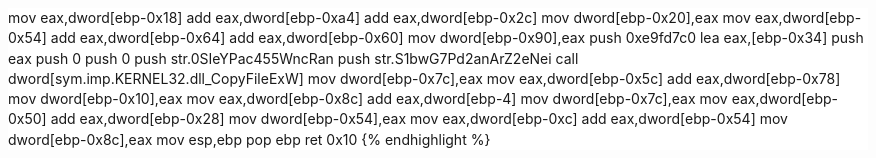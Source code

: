 mov eax,dword[ebp-0x18]
add eax,dword[ebp-0xa4]
add eax,dword[ebp-0x2c]
mov dword[ebp-0x20],eax
mov eax,dword[ebp-0x54]
add eax,dword[ebp-0x64]
add eax,dword[ebp-0x60]
mov dword[ebp-0x90],eax
push 0xe9fd7c0
lea eax,[ebp-0x34]
push eax
push 0
push 0
push str.0SIeYPac455WncRan
push str.S1bwG7Pd2anArZ2eNei
call dword[sym.imp.KERNEL32.dll_CopyFileExW]
mov dword[ebp-0x7c],eax
mov eax,dword[ebp-0x5c]
add eax,dword[ebp-0x78]
mov dword[ebp-0x10],eax
mov eax,dword[ebp-0x8c]
add eax,dword[ebp-4]
mov dword[ebp-0x7c],eax
mov eax,dword[ebp-0x50]
add eax,dword[ebp-0x28]
mov dword[ebp-0x54],eax
mov eax,dword[ebp-0xc]
add eax,dword[ebp-0x54]
mov dword[ebp-0x8c],eax
mov esp,ebp
pop ebp
ret 0x10
{% endhighlight %}


[similar_1_ref]: /report/fcn.006778d7@3ea8e9c55e713ee4d068576585ceafcc
[similar_2_ref]: /report/section..text@f40e41234bc244856083b8839ad797e1
[similar_3_ref]: /report/main@f40e41234bc244856083b8839ad797e1
[similar_4_ref]: /report/fcn.00401d72@c5a9328b4292c431a6e3f48185308528
[similar_5_ref]: /report/fcn.00678681@3ea8e9c55e713ee4d068576585ceafcc
[virustotal_ref]: https://www.virustotal.com/gui/file/3ea8e9c55e713ee4d068576585ceafcc